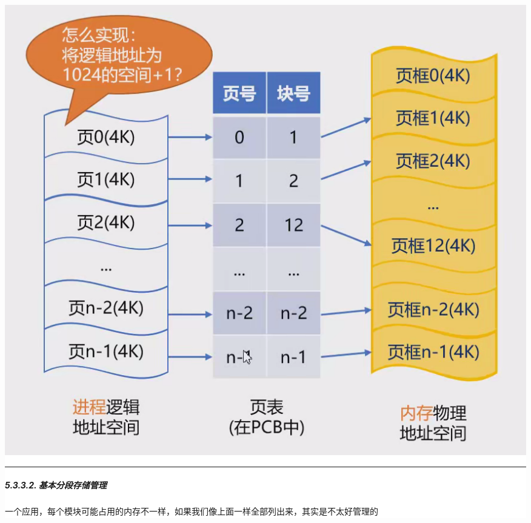 ![](source/_posts/笔记：操作系统理论/image-20250606135102882.png)

---


##### 5.3.3.2. 基本分段存储管理

一个应用，每个模块可能占用的内存不一样，如果我们像上面一样全部列出来，其实是不太好管理的